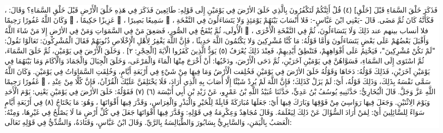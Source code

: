 ، فَذَكَرَ خَلْقَ السَّمَاءِ قَبْلَ [خَلْقِ]
(٤)
قُلْ أَئِنَّكُمْ لَتَكْفُرُونَ بِالَّذِي خَلَقَ الأرْضَ فِي يَوْمَيْنِ
إِلَى قَوْلِهِ:
طَائِعِينَ
فَذَكَرَ فِي هَذِهِ خَلْقَ الْأَرْضِ قَبْلَ خَلْقِ السَّمَاءِ؟ وَقَالَ:
وَكَانَ اللَّهُ غَفُورًا رَحِيمًا

،
عَزِيزًا حَكِيمًا

،
سَمِيعًا بَصِيرًا

، فَكَأَنَّهُ كَانَ ثُمَّ مَضَى.
قَالَ -يَعْنِي ابْنَ عَبَّاسٍ-:
فَلا أَنْسَابَ بَيْنَهُمْ يَوْمَئِذٍ وَلا يَتَسَاءَلُونَ
فِي النَّفْخَةِ الْأُولَى، ثُمَّ يُنْفَخُ فِي الصُّورِ،
فَصَعِقَ مَنْ فِي السَّمَوَاتِ وَمَنْ فِي الأرْضِ إِلا مَنْ شَاءَ اللَّهُ

، فلا أنساب بينهم عند ذَلِكَ وَلَا يَتَسَاءَلُونَ، ثُمَّ فِي النَّفْخَةِ الْأُخْرَى
وَأَقْبَلَ بَعْضُهُمْ عَلَى بَعْضٍ يَتَسَاءَلُونَ
وَأَمَّا قَوْلُهُ:
مَا كُنَّا مُشْرِكِينَ
وَلا يَكْتُمُونَ اللَّهَ حَدِيثًا
، فَإِنَّ اللَّهَ يَغْفِرُ لِأَهْلِ الْإِخْلَاصِ ذُنُوبَهُمْ فَقَالَ الْمُشْرِكُونَ: تَعَالَوْا نَقُولُ: "لَمْ نَكُنْ مُشْرِكِينَ"، فَيَخْتِمُ عَلَى أَفْوَاهِهِمْ، فَتَنْطِقُ أَيْدِيهِمْ، فَعِنْدَ ذَلِكَ يُعْرَفُ
(٥)
يَوَدُّ الَّذِينَ كَفَرُوا
الْآيَةَ [الْحِجْرِ: ٢] .
وَخَلَقَ الْأَرْضَ فِي يَوْمَيْنِ، ثُمَّ خَلَقَ السَّمَاءَ، ثُمَّ اسْتَوَى إِلَى السَّمَاءِ، فَسَوَّاهُنَّ فِي يَوْمَيْنِ آخَرَيْنِ، ثُمَّ دَحَى الْأَرْضَ، ودَحْيُها: أَنْ أَخْرَجَ مِنْهَا الْمَاءَ وَالْمَرْعَى، وَخَلَقَ الْجِبَالَ وَالْجَمَادَ وَالْآكَامَ وَمَا بَيْنَهُمَا فِي يَوْمَيْنِ آخَرَيْنِ، فَذَلِكَ قَوْلُهُ:
دَحَاهَا
وَقَوْلُهُ
خَلَقَ الأرْضَ فِي يَوْمَيْنِ
فَخُلِقت الْأَرْضُ وَمَا فِيهَا مِنْ شَيْءٍ فِي أَرْبَعَةِ أَيَّامٍ، وَخُلِقَتِ السَّمَاوَاتُ فِي يَوْمَيْنِ.
وَكَانَ اللَّهُ غَفُورًا رَحِيمًا

، سَمَّى نَفْسَهُ بِذَلِكَ، وَذَلِكَ قَوْلُهُ، أَيْ: لَمْ يَزَلْ كَذَلِكَ؛ فَإِنَّ اللَّهَ لَمْ يُرِدْ شَيْئًا إِلَّا أَصَابَ بِهِ الَّذِي أَرَادَ، فَلَا يَخْتَلِفَنَّ عَلَيْكَ الْقُرْآنُ، فَإِنَّ كُلًّا مِنْ عِنْدِ اللَّهِ عَزَّ وَجَلَّ.
قَالَ الْبُخَارِيُّ: حَدَّثَنِيهِ يُوسُفُ بْنُ عَدِيٍّ، حَدَّثَنَا عُبَيْدُ اللَّهِ بْنُ عَمْرٍو، عَنْ زَيْدِ بْنِ أَبِي أُنَيْسَة
(٦)
(٧)
فَقَوْلُهُ:
خَلَقَ الأرْضَ فِي يَوْمَيْنِ
يَعْنِي: يَوْمَ الْأَحَدِ وَيَوْمَ الِاثْنَيْنِ.
وَجَعَلَ فِيهَا رَوَاسِيَ مِنْ فَوْقِهَا وَبَارَكَ فِيهَا
أَيْ: جَعَلَهَا مُبَارَكَةً قَابِلَةً لِلْخَيْرِ وَالْبَذْرِ وَالْغِرَاسِ،
وَقَدَّرَ فِيهَا أَقْوَاتَهَا
، وَهُوَ: مَا يَحْتَاجُ
(٨)
فِي أَرْبَعَةِ أَيَّامٍ سَوَاءً لِلسَّائِلِينَ
أَيْ: لِمَنْ أَرَادَ السُّؤَالَ عَنْ ذَلِكَ لِيَعْلَمَهُ.
وَقَالَ مُجَاهِدٌ وَعِكْرِمَةُ فِي قَوْلِهِ:
وَقَدَّرَ فِيهَا أَقْوَاتَهَا
جَعَلَ فِي كُلِّ أَرْضٍ مَا لَا يَصْلُحُ فِي غَيْرِهَا، وَمِنْهُ: الْعَصَبُ بِالْيَمَنِ، وَالسَّابِرِيُّ بِسَابُورَ وَالطَّيَالِسَةُ بِالرَّيِّ.
وَقَالَ ابْنُ عَبَّاسٍ، وَقَتَادَةُ، وَالسُّدِّيُّ فِي قَوْلِهِ تَعَالَى: